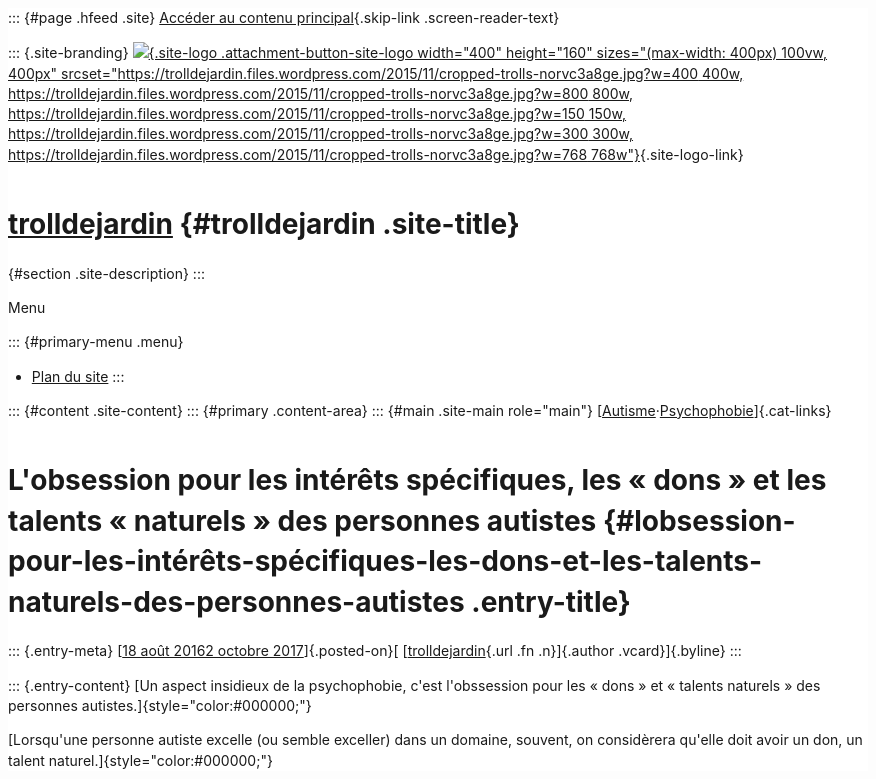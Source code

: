 ::: {#page .hfeed .site}
[Accéder au contenu principal](#content){.skip-link .screen-reader-text}

::: {.site-branding}
[![](https://trolldejardin.files.wordpress.com/2015/11/cropped-trolls-norvc3a8ge.jpg?w=400){.site-logo
.attachment-button-site-logo width="400" height="160"
sizes="(max-width: 400px) 100vw, 400px"
srcset="https://trolldejardin.files.wordpress.com/2015/11/cropped-trolls-norvc3a8ge.jpg?w=400 400w, https://trolldejardin.files.wordpress.com/2015/11/cropped-trolls-norvc3a8ge.jpg?w=800 800w, https://trolldejardin.files.wordpress.com/2015/11/cropped-trolls-norvc3a8ge.jpg?w=150 150w, https://trolldejardin.files.wordpress.com/2015/11/cropped-trolls-norvc3a8ge.jpg?w=300 300w, https://trolldejardin.files.wordpress.com/2015/11/cropped-trolls-norvc3a8ge.jpg?w=768 768w"}](https://trolldejardin.wordpress.com/){.site-logo-link}

[trolldejardin](https://trolldejardin.wordpress.com/) {#trolldejardin .site-title}
=====================================================

 {#section .site-description}
:::

Menu

::: {#primary-menu .menu}
-   [Plan du site](https://trolldejardin.wordpress.com/a-propos/)
:::

::: {#content .site-content}
::: {#primary .content-area}
::: {#main .site-main role="main"}
[[Autisme](https://trolldejardin.wordpress.com/category/autisme/)·[Psychophobie](https://trolldejardin.wordpress.com/category/autisme/psychophobie/)]{.cat-links}

L'obsession pour les intérêts spécifiques, les « dons » et les talents « naturels » des personnes autistes {#lobsession-pour-les-intérêts-spécifiques-les-dons-et-les-talents-naturels-des-personnes-autistes .entry-title}
==========================================================================================================

::: {.entry-meta}
[[18 août 20162 octobre
2017](https://trolldejardin.wordpress.com/2016/08/18/lobsession-pour-les-interets-specifiques-les-dons-et-les-talents-naturels-des-personnes-autistes/)]{.posted-on}[
[[trolldejardin](https://trolldejardin.wordpress.com/author/trolldejardin/){.url
.fn .n}]{.author .vcard}]{.byline}
:::

::: {.entry-content}
[Un aspect insidieux de la psychophobie, c'est l'obssession pour les
« dons » et « talents naturels » des personnes
autistes.]{style="color:#000000;"}

[Lorsqu'une personne autiste excelle (ou semble exceller) dans un
domaine, souvent, on considèrera qu'elle doit avoir un don, un talent
naturel.]{style="color:#000000;"}
